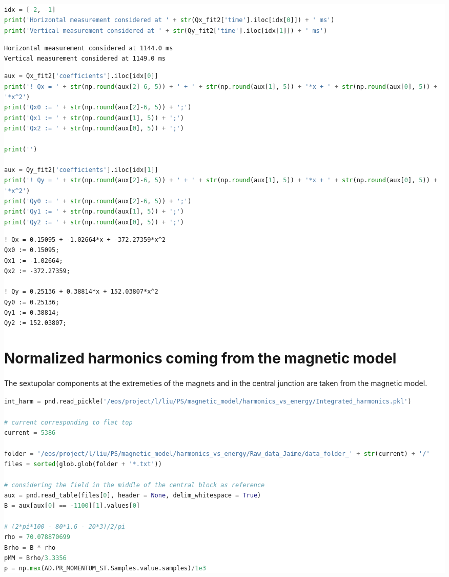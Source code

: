 
```python
idx = [-2, -1]
print('Horizontal measurement considered at ' + str(Qx_fit2['time'].iloc[idx[0]]) + ' ms')
print('Vertical measurement considered at ' + str(Qy_fit2['time'].iloc[idx[1]]) + ' ms')
```

    Horizontal measurement considered at 1144.0 ms
    Vertical measurement considered at 1149.0 ms



```python
aux = Qx_fit2['coefficients'].iloc[idx[0]]
print('! Qx = ' + str(np.round(aux[2]-6, 5)) + ' + ' + str(np.round(aux[1], 5)) + '*x + ' + str(np.round(aux[0], 5)) + '*x^2')
print('Qx0 := ' + str(np.round(aux[2]-6, 5)) + ';')
print('Qx1 := ' + str(np.round(aux[1], 5)) + ';')
print('Qx2 := ' + str(np.round(aux[0], 5)) + ';')

print('')

aux = Qy_fit2['coefficients'].iloc[idx[1]]
print('! Qy = ' + str(np.round(aux[2]-6, 5)) + ' + ' + str(np.round(aux[1], 5)) + '*x + ' + str(np.round(aux[0], 5)) + '*x^2')
print('Qy0 := ' + str(np.round(aux[2]-6, 5)) + ';')
print('Qy1 := ' + str(np.round(aux[1], 5)) + ';')
print('Qy2 := ' + str(np.round(aux[0], 5)) + ';')
```

    ! Qx = 0.15095 + -1.02664*x + -372.27359*x^2
    Qx0 := 0.15095;
    Qx1 := -1.02664;
    Qx2 := -372.27359;
    
    ! Qy = 0.25136 + 0.38814*x + 152.03807*x^2
    Qy0 := 0.25136;
    Qy1 := 0.38814;
    Qy2 := 152.03807;


# Normalized harmonics coming from the magnetic model

The sextupolar components at the extremeties of the magnets and in the central junction are taken from the magnetic model.


```python
int_harm = pnd.read_pickle('/eos/project/l/liu/PS/magnetic_model/harmonics_vs_energy/Integrated_harmonics.pkl')

# current corresponding to flat top
current = 5386

folder = '/eos/project/l/liu/PS/magnetic_model/harmonics_vs_energy/Raw_data_Jaime/data_folder_' + str(current) + '/'
files = sorted(glob.glob(folder + '*.txt'))

# considering the field in the middle of the central block as reference
aux = pnd.read_table(files[0], header = None, delim_whitespace = True)
B = aux[aux[0] == -1100][1].values[0]

# (2*pi*100 - 80*1.6 - 20*3)/2/pi
rho = 70.078870699
Brho = B * rho
pMM = Brho/3.3356
p = np.max(AD.PR_MOMENTUM_ST.Samples.value.samples)/1e3

```